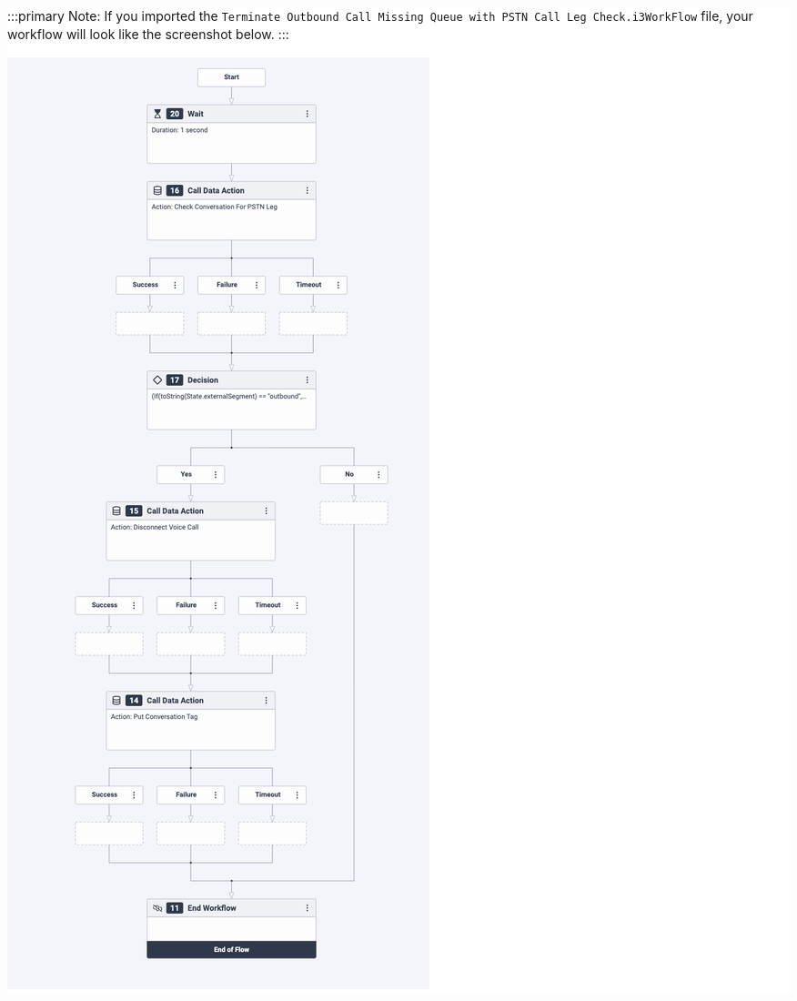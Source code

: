 :::primary Note: If you imported the `Terminate Outbound Call Missing Queue with PSTN Call Leg Check.i3WorkFlow` file, your workflow will look like the screenshot below. :::

![Save your workflow](images/ImportedWorkflow2.png "Save your workflow")
